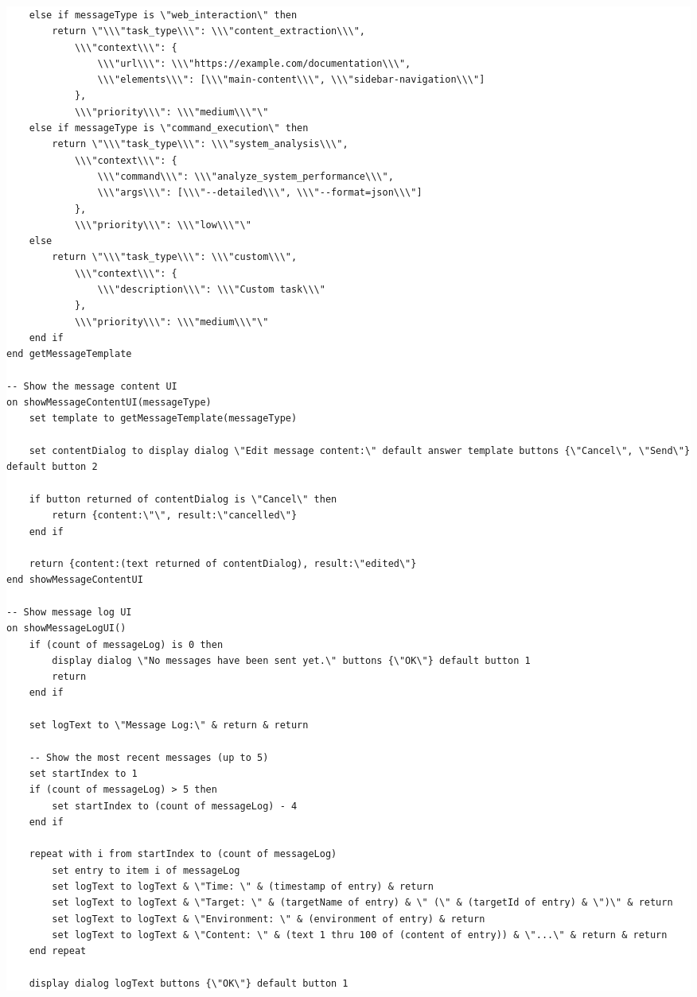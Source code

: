 ```applescript
    else if messageType is \"web_interaction\" then
        return \"\\\"task_type\\\": \\\"content_extraction\\\",
            \\\"context\\\": {
                \\\"url\\\": \\\"https://example.com/documentation\\\",
                \\\"elements\\\": [\\\"main-content\\\", \\\"sidebar-navigation\\\"]
            },
            \\\"priority\\\": \\\"medium\\\"\"
    else if messageType is \"command_execution\" then
        return \"\\\"task_type\\\": \\\"system_analysis\\\",
            \\\"context\\\": {
                \\\"command\\\": \\\"analyze_system_performance\\\",
                \\\"args\\\": [\\\"--detailed\\\", \\\"--format=json\\\"]
            },
            \\\"priority\\\": \\\"low\\\"\"
    else
        return \"\\\"task_type\\\": \\\"custom\\\",
            \\\"context\\\": {
                \\\"description\\\": \\\"Custom task\\\"
            },
            \\\"priority\\\": \\\"medium\\\"\"
    end if
end getMessageTemplate

-- Show the message content UI
on showMessageContentUI(messageType)
    set template to getMessageTemplate(messageType)
    
    set contentDialog to display dialog \"Edit message content:\" default answer template buttons {\"Cancel\", \"Send\"} default button 2
    
    if button returned of contentDialog is \"Cancel\" then
        return {content:\"\", result:\"cancelled\"}
    end if
    
    return {content:(text returned of contentDialog), result:\"edited\"}
end showMessageContentUI

-- Show message log UI
on showMessageLogUI()
    if (count of messageLog) is 0 then
        display dialog \"No messages have been sent yet.\" buttons {\"OK\"} default button 1
        return
    end if
    
    set logText to \"Message Log:\" & return & return
    
    -- Show the most recent messages (up to 5)
    set startIndex to 1
    if (count of messageLog) > 5 then
        set startIndex to (count of messageLog) - 4
    end if
    
    repeat with i from startIndex to (count of messageLog)
        set entry to item i of messageLog
        set logText to logText & \"Time: \" & (timestamp of entry) & return
        set logText to logText & \"Target: \" & (targetName of entry) & \" (\" & (targetId of entry) & \")\" & return
        set logText to logText & \"Environment: \" & (environment of entry) & return
        set logText to logText & \"Content: \" & (text 1 thru 100 of (content of entry)) & \"...\" & return & return
    end repeat
    
    display dialog logText buttons {\"OK\"} default button 1
```